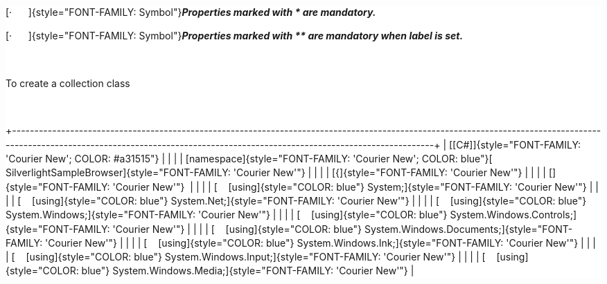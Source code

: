 [·      ]{style="FONT-FAMILY: Symbol"}***Properties marked with \* are mandatory.***

[·      ]{style="FONT-FAMILY: Symbol"}***Properties marked with \*\* are mandatory when label is set.***

 

To create a collection class

 

+------------------------------------------------------------------------------------------------------------------------------------------------------------------------------------------------------------------------------------+
| [\[C#\]]{style="FONT-FAMILY: 'Courier New'; COLOR: #a31515"}                                                                                                                                                                       |
|                                                                                                                                                                                                                                    |
| [namespace]{style="FONT-FAMILY: 'Courier New'; COLOR: blue"}[ SilverlightSampleBrowser]{style="FONT-FAMILY: 'Courier New'"}                                                                                                        |
|                                                                                                                                                                                                                                    |
| [{]{style="FONT-FAMILY: 'Courier New'"}                                                                                                                                                                                            |
|                                                                                                                                                                                                                                    |
| []{style="FONT-FAMILY: 'Courier New'"}                                                                                                                                                                                             |
|                                                                                                                                                                                                                                    |
| [    [using]{style="COLOR: blue"} System;]{style="FONT-FAMILY: 'Courier New'"}                                                                                                                                                     |
|                                                                                                                                                                                                                                    |
| [    [using]{style="COLOR: blue"} System.Net;]{style="FONT-FAMILY: 'Courier New'"}                                                                                                                                                 |
|                                                                                                                                                                                                                                    |
| [    [using]{style="COLOR: blue"} System.Windows;]{style="FONT-FAMILY: 'Courier New'"}                                                                                                                                             |
|                                                                                                                                                                                                                                    |
| [    [using]{style="COLOR: blue"} System.Windows.Controls;]{style="FONT-FAMILY: 'Courier New'"}                                                                                                                                    |
|                                                                                                                                                                                                                                    |
| [    [using]{style="COLOR: blue"} System.Windows.Documents;]{style="FONT-FAMILY: 'Courier New'"}                                                                                                                                   |
|                                                                                                                                                                                                                                    |
| [    [using]{style="COLOR: blue"} System.Windows.Ink;]{style="FONT-FAMILY: 'Courier New'"}                                                                                                                                         |
|                                                                                                                                                                                                                                    |
| [    [using]{style="COLOR: blue"} System.Windows.Input;]{style="FONT-FAMILY: 'Courier New'"}                                                                                                                                       |
|                                                                                                                                                                                                                                    |
| [    [using]{style="COLOR: blue"} System.Windows.Media;]{style="FONT-FAMILY: 'Courier New'"}                                                                                                                                       |